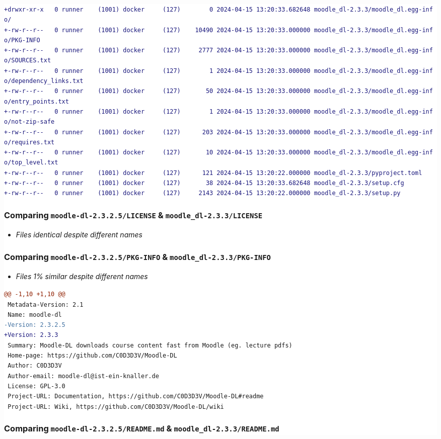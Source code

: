 ```diff
+drwxr-xr-x   0 runner    (1001) docker     (127)        0 2024-04-15 13:20:33.682648 moodle_dl-2.3.3/moodle_dl.egg-info/
+-rw-r--r--   0 runner    (1001) docker     (127)    10490 2024-04-15 13:20:33.000000 moodle_dl-2.3.3/moodle_dl.egg-info/PKG-INFO
+-rw-r--r--   0 runner    (1001) docker     (127)     2777 2024-04-15 13:20:33.000000 moodle_dl-2.3.3/moodle_dl.egg-info/SOURCES.txt
+-rw-r--r--   0 runner    (1001) docker     (127)        1 2024-04-15 13:20:33.000000 moodle_dl-2.3.3/moodle_dl.egg-info/dependency_links.txt
+-rw-r--r--   0 runner    (1001) docker     (127)       50 2024-04-15 13:20:33.000000 moodle_dl-2.3.3/moodle_dl.egg-info/entry_points.txt
+-rw-r--r--   0 runner    (1001) docker     (127)        1 2024-04-15 13:20:33.000000 moodle_dl-2.3.3/moodle_dl.egg-info/not-zip-safe
+-rw-r--r--   0 runner    (1001) docker     (127)      203 2024-04-15 13:20:33.000000 moodle_dl-2.3.3/moodle_dl.egg-info/requires.txt
+-rw-r--r--   0 runner    (1001) docker     (127)       10 2024-04-15 13:20:33.000000 moodle_dl-2.3.3/moodle_dl.egg-info/top_level.txt
+-rw-r--r--   0 runner    (1001) docker     (127)      121 2024-04-15 13:20:22.000000 moodle_dl-2.3.3/pyproject.toml
+-rw-r--r--   0 runner    (1001) docker     (127)       38 2024-04-15 13:20:33.682648 moodle_dl-2.3.3/setup.cfg
+-rw-r--r--   0 runner    (1001) docker     (127)     2143 2024-04-15 13:20:22.000000 moodle_dl-2.3.3/setup.py
```

### Comparing `moodle-dl-2.3.2.5/LICENSE` & `moodle_dl-2.3.3/LICENSE`

 * *Files identical despite different names*

### Comparing `moodle-dl-2.3.2.5/PKG-INFO` & `moodle_dl-2.3.3/PKG-INFO`

 * *Files 1% similar despite different names*

```diff
@@ -1,10 +1,10 @@
 Metadata-Version: 2.1
 Name: moodle-dl
-Version: 2.3.2.5
+Version: 2.3.3
 Summary: Moodle-DL downloads course content fast from Moodle (eg. lecture pdfs)
 Home-page: https://github.com/C0D3D3V/Moodle-DL
 Author: C0D3D3V
 Author-email: moodle-dl@ist-ein-knaller.de
 License: GPL-3.0
 Project-URL: Documentation, https://github.com/C0D3D3V/Moodle-DL#readme
 Project-URL: Wiki, https://github.com/C0D3D3V/Moodle-DL/wiki
```

### Comparing `moodle-dl-2.3.2.5/README.md` & `moodle_dl-2.3.3/README.md`
